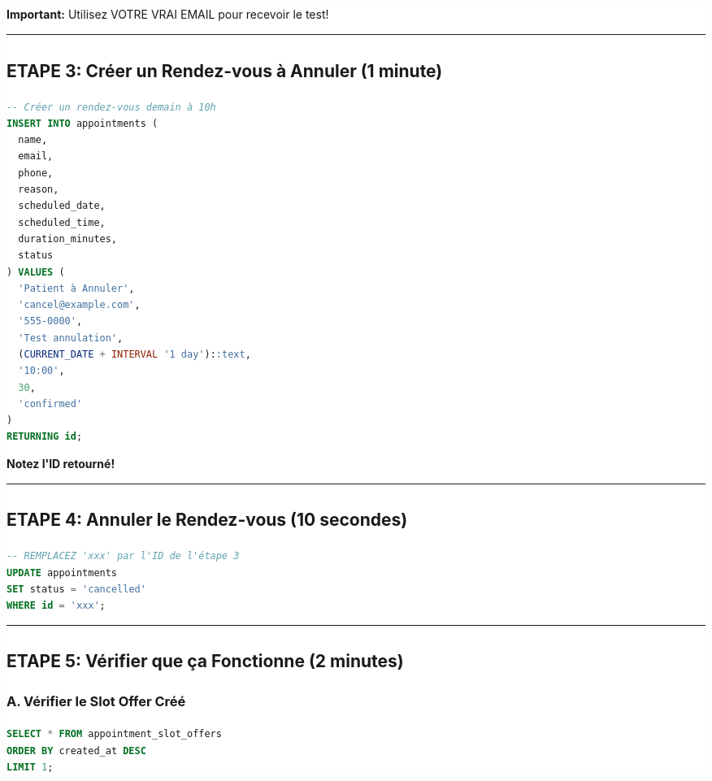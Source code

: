 **Important:** Utilisez VOTRE VRAI EMAIL pour recevoir le test!

---

## ETAPE 3: Créer un Rendez-vous à Annuler (1 minute)

```sql
-- Créer un rendez-vous demain à 10h
INSERT INTO appointments (
  name,
  email,
  phone,
  reason,
  scheduled_date,
  scheduled_time,
  duration_minutes,
  status
) VALUES (
  'Patient à Annuler',
  'cancel@example.com',
  '555-0000',
  'Test annulation',
  (CURRENT_DATE + INTERVAL '1 day')::text,
  '10:00',
  30,
  'confirmed'
)
RETURNING id;
```

**Notez l'ID retourné!**

---

## ETAPE 4: Annuler le Rendez-vous (10 secondes)

```sql
-- REMPLACEZ 'xxx' par l'ID de l'étape 3
UPDATE appointments
SET status = 'cancelled'
WHERE id = 'xxx';
```

---

## ETAPE 5: Vérifier que ça Fonctionne (2 minutes)

### A. Vérifier le Slot Offer Créé

```sql
SELECT * FROM appointment_slot_offers
ORDER BY created_at DESC
LIMIT 1;
```

